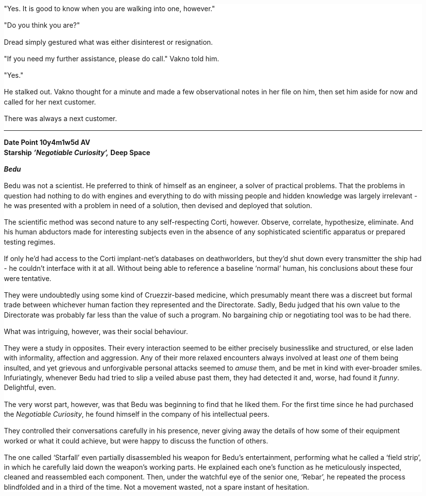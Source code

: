 "Yes. It is good to know when you are walking into one, however."

"Do you think you are?"

Dread simply gestured what was either disinterest or resignation.

"If you need my further assistance, please do call." Vakno told him.

"Yes."

He stalked out. Vakno thought for a minute and made a few observational notes in her file on him, then set him aside for now and called for her next customer.

There was always a next customer.

---

**Date Point 10y4m1w5d AV**    
**Starship** ***’Negotiable Curiosity’,*** **Deep Space**

***Bedu***

Bedu was not a scientist. He preferred to think of himself as an engineer, a solver of practical problems. That the problems in question had nothing to do with engines and everything to do with missing people and hidden knowledge was largely irrelevant - he was presented with a problem in need of a solution, then devised and deployed that solution.

The scientific method was second nature to any self-respecting Corti, however. Observe, correlate, hypothesize, eliminate. And his human abductors made for interesting subjects even in the absence of any sophisticated scientific apparatus or prepared testing regimes.

If only he’d had access to the Corti implant-net’s databases on deathworlders, but they’d shut down every transmitter the ship had - he couldn’t interface with it at all. Without being able to reference a baseline ‘normal’ human, his conclusions about these four were tentative.

They were undoubtedly using some kind of Cruezzir-based medicine, which presumably meant there was a discreet but formal trade between whichever human faction they represented and the Directorate. Sadly, Bedu judged that his own value to the Directorate was probably far less than the value of such a program. No bargaining chip or negotiating tool was to be had there.

What was intriguing, however, was their social behaviour.

They were a study in opposites. Their every interaction seemed to be either precisely businesslike and structured, or else laden with informality, affection and aggression. Any of their more relaxed encounters always involved at least *one* of them being insulted, and yet grievous and unforgivable personal attacks seemed to *amuse* them, and be met in kind with ever-broader smiles. Infuriatingly, whenever Bedu had tried to slip a veiled abuse past them, they had detected it and, worse, had found it *funny*. Delightful, even.

The very worst part, however, was that Bedu was beginning to find that he liked them. For the first time since he had purchased the *Negotiable Curiosity*, he found himself in the company of his intellectual peers.

They controlled their conversations carefully in his presence, never giving away the details of how some of their equipment worked or what it could achieve, but were happy to discuss the function of others.

The one called ‘Starfall’ even partially disassembled his weapon for Bedu’s entertainment, performing what he called a ‘field strip’, in which he carefully laid down the weapon’s working parts. He explained each one’s function as he meticulously inspected, cleaned and reassembled each component. Then, under the watchful eye of the senior one, ‘Rebar’, he repeated the process blindfolded and in a third of the time. Not a movement wasted, not a spare instant of hesitation.
